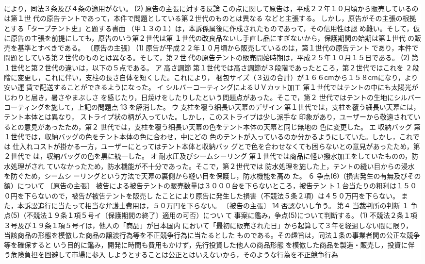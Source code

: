により，同法３条及び４条の適用がない。 
(2) 原告の主張に対する反論 
この点に関して原告は，平成２２年１０月頃から販売しているのは第１世
代の原告テントであって，本件で問題としている第２世代のものとは異なる
などと主張する。 
 しかし，原告がその主張の根拠とする「タープテント史」と題する書面
（甲１３の１）は，本訴係属後に作成されたものであって，その信用性は認
め難い。そして，仮に原告の主張を前提にしても，原告のいう第２世代は第
１世代の改良品ないし手直し品にすぎないから，保護期間の始期は第１世代
の販売を基準とすべきである。 
〔原告の主張〕 
(1) 原告が平成２２年１０月頃から販売しているのは，第１世代の原告テント
であり，本件で問題としている第２世代のものとは異なる。そして，第２世
代の原告テントの販売開始時期は，平成２５年１０月１５日である。 
(2) 第１世代と第２世代の違いは，以下の５点である。 
ア 高さ調節 
 第１世代では高さ調節が３段階であったところ，第２世代ではこれを
２段階に変更し，これに伴い，支柱の長さ自体を短くした。これにより，
梱包サイズ（３辺の合計）が１６６cmから１５８cmになり，より安い運
賃で配送することができるようになった。 
イ シルバーコーティングによるＵＶカット加工 
 第１世代ではテントの中にも太陽光がじわりと届き，暑さやまぶしさ
を感じたり，日焼けをしたりしたという問題点があった。そこで，第２
世代ではテントの生地にシルバーコーティングを施して，上記の問題点
 13 
を解消した。 
ウ 支柱を覆う細長い天幕のデザイン 
 第１世代では，支柱を覆う細長い天幕には，テント本体とは異なり，
ストライプ状の柄が入っていた。しかし，このストライプは少し派手な
印象があり，ユーザーから敬遠されているとの意見があったため，第２
世代では，支柱を覆う細長い天幕の色をテント本体の天幕と同じ無地の
色に変更した。 
エ 収納バッグ 
 第１世代では，収納バッグの色をテント本体の色に合わせ，中にどの
色のテントが入っているのか分かるようにしていた。しかし，これでは
仕入れコストが掛かる一方，ユーザーにとってはテント本体と収納バッ
グとで色を合わせなくても困らないとの意見があったため，第２世代で
は，収納バッグの色を黒に統一した。 
オ 耐水圧及びシームシーリング 
 第１世代では商品に軽い撥水加工をしていたものの，防水処理がされ
ていなかったため，防水機能が不十分であった。そこで，第２世代では
防水処理を施した上，テントの縫い目からの浸水を防ぐため，シームシ
ーリングという方法で天幕の裏側から縫い目を保護し，防水機能を高め
た。 
６ 争点(6)（損害発生の有無及びその額）について 
〔原告の主張〕 
 被告による被告テントの販売数量は３０００台を下らないところ，被告テン
ト１台当たりの粗利は１５００円を下らないので，被告が被告テントを販売し
たことにより原告に発生した損害（不競法５条２項）は４５０万円を下らない。 
 また，本訴訟追行に当たって相当な弁護士費用は，５０万円を下らない。 
〔被告の主張〕 
 14 
 否認ないし争う。 
第４ 当裁判所の判断 
１ 争点(5)（不競法１９条１項５号イ〔保護期間の終了〕適用の可否）につい
て 
 事案に鑑み，争点(5)について判断する。 
(1) 不競法２条１項３号及び１９条１項５号イは，他人の「商品」が日本国内
において「最初に販売された日」から起算して３年を経過しない間に限り，
当該商品の形態を模倣した商品の譲渡行為等を不正競争行為に当たるとした
ものである。その趣旨は，同法１条の事業者間の公正な競争等を確保すると
いう目的に鑑み，開発に時間も費用もかけず，先行投資した他人の商品形態
を模倣した商品を製造・販売し，投資に伴う危険負担を回避して市場に参入
しようとすることは公正とはいえないから，そのような行為を不正競争行為